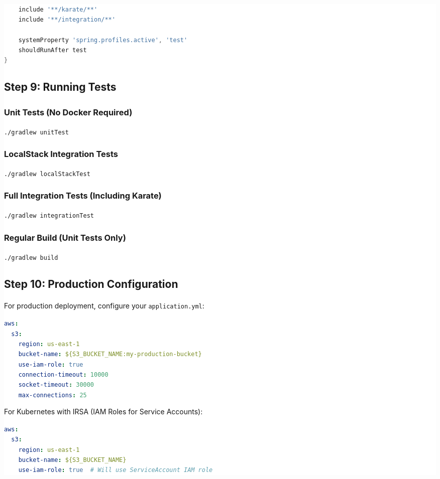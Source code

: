 ```gradle
    include '**/karate/**'
    include '**/integration/**'
    
    systemProperty 'spring.profiles.active', 'test'
    shouldRunAfter test
}
```

## Step 9: Running Tests

### Unit Tests (No Docker Required)
```bash
./gradlew unitTest
```

### LocalStack Integration Tests
```bash
./gradlew localStackTest
```

### Full Integration Tests (Including Karate)
```bash
./gradlew integrationTest
```

### Regular Build (Unit Tests Only)
```bash
./gradlew build
```

## Step 10: Production Configuration

For production deployment, configure your `application.yml`:

```yaml
aws:
  s3:
    region: us-east-1
    bucket-name: ${S3_BUCKET_NAME:my-production-bucket}
    use-iam-role: true
    connection-timeout: 10000
    socket-timeout: 30000
    max-connections: 25
```

For Kubernetes with IRSA (IAM Roles for Service Accounts):

```yaml
aws:
  s3:
    region: us-east-1
    bucket-name: ${S3_BUCKET_NAME}
    use-iam-role: true  # Will use ServiceAccount IAM role
```
